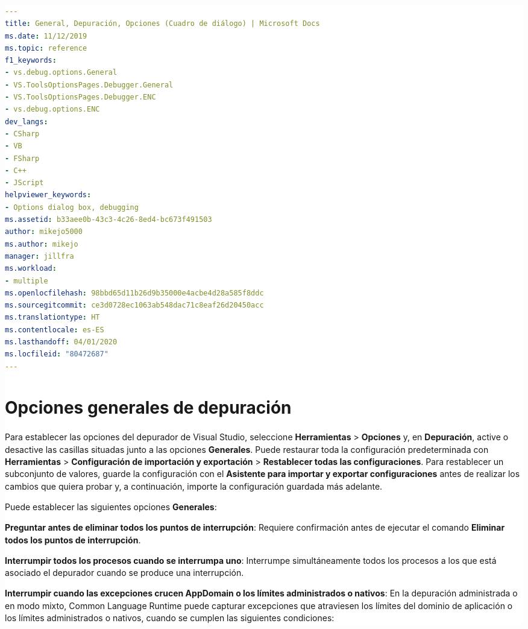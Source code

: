 ```yaml
---
title: General, Depuración, Opciones (Cuadro de diálogo) | Microsoft Docs
ms.date: 11/12/2019
ms.topic: reference
f1_keywords:
- vs.debug.options.General
- VS.ToolsOptionsPages.Debugger.General
- VS.ToolsOptionsPages.Debugger.ENC
- vs.debug.options.ENC
dev_langs:
- CSharp
- VB
- FSharp
- C++
- JScript
helpviewer_keywords:
- Options dialog box, debugging
ms.assetid: b33aee0b-43c3-4c26-8ed4-bc673f491503
author: mikejo5000
ms.author: mikejo
manager: jillfra
ms.workload:
- multiple
ms.openlocfilehash: 98bbd65d11b26d9b35000e4acbe4d28a585f8ddc
ms.sourcegitcommit: ce3d0728ec1063ab548dac71c8eaf26d20450acc
ms.translationtype: HT
ms.contentlocale: es-ES
ms.lasthandoff: 04/01/2020
ms.locfileid: "80472687"
---
```

# <a name="general-debugging-options"></a>Opciones generales de depuración

Para establecer las opciones del depurador de Visual Studio, seleccione **Herramientas** > **Opciones** y, en **Depuración**, active o desactive las casillas situadas junto a las opciones **Generales**. Puede restaurar toda la configuración predeterminada con **Herramientas** > **Configuración de importación y exportación** > **Restablecer todas las configuraciones**. Para restablecer un subconjunto de valores, guarde la configuración con el **Asistente para importar y exportar configuraciones** antes de realizar los cambios que quiera probar y, a continuación, importe la configuración guardada más adelante.

Puede establecer las siguientes opciones **Generales**:

**Preguntar antes de eliminar todos los puntos de interrupción**: Requiere confirmación antes de ejecutar el comando **Eliminar todos los puntos de interrupción**.

**Interrumpir todos los procesos cuando se interrumpa uno**: Interrumpe simultáneamente todos los procesos a los que está asociado el depurador cuando se produce una interrupción.

**Interrumpir cuando las excepciones crucen AppDomain o los límites administrados o nativos**: En la depuración administrada o en modo mixto, Common Language Runtime puede capturar excepciones que atraviesen los límites del dominio de aplicación o los límites administrados o nativos, cuando se cumplen las siguientes condiciones:
